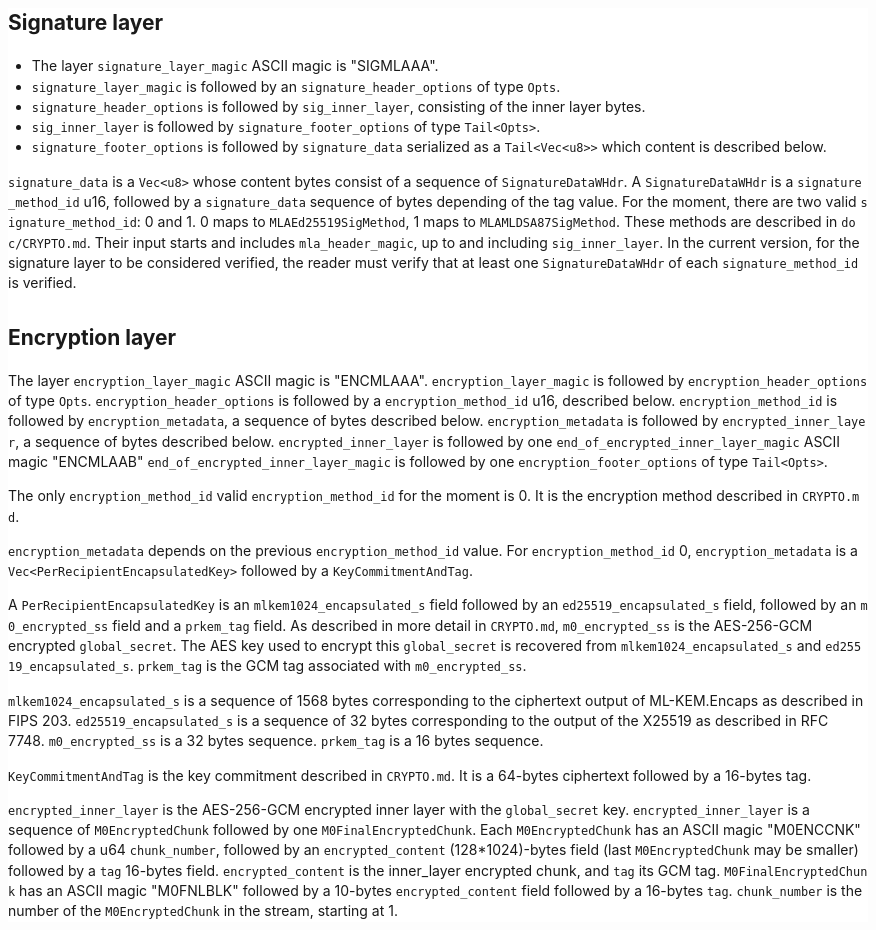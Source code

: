 ## Signature layer

* The layer `signature_layer_magic` ASCII magic is "SIGMLAAA".
* `signature_layer_magic` is followed by an `signature_header_options` of type `Opts`.
* `signature_header_options` is followed by `sig_inner_layer`, consisting of the inner layer bytes.
* `sig_inner_layer` is followed by `signature_footer_options` of type `Tail<Opts>`.
* `signature_footer_options` is followed by `signature_data` serialized as a `Tail<Vec<u8>>` which content is described below.

`signature_data` is a `Vec<u8>` whose content bytes consist of a sequence of `SignatureDataWHdr`. A `SignatureDataWHdr` is a `signature_method_id` u16, followed by a `signature_data` sequence of bytes depending of the tag value. For the moment, there are two valid `signature_method_id`: 0 and 1. 0 maps to `MLAEd25519SigMethod`, 1 maps to `MLAMLDSA87SigMethod`. These methods are described in `doc/CRYPTO.md`. Their input starts and includes `mla_header_magic`, up to and including `sig_inner_layer`.  In the current version, for the signature layer to be considered verified, the reader must verify that at least one `SignatureDataWHdr` of each `signature_method_id` is verified.

## Encryption layer

The layer `encryption_layer_magic` ASCII magic is "ENCMLAAA".
`encryption_layer_magic` is followed by `encryption_header_options` of type `Opts`.
`encryption_header_options` is followed by a `encryption_method_id` u16, described below.
`encryption_method_id` is followed by `encryption_metadata`, a sequence of bytes described below.
`encryption_metadata` is followed by `encrypted_inner_layer`, a sequence of bytes described below.
`encrypted_inner_layer` is followed by one `end_of_encrypted_inner_layer_magic` ASCII magic "ENCMLAAB"
`end_of_encrypted_inner_layer_magic` is followed by one `encryption_footer_options` of type `Tail<Opts>`.

The only `encryption_method_id` valid `encryption_method_id` for the moment is 0. It is the encryption method described in `CRYPTO.md`.

`encryption_metadata` depends on the previous `encryption_method_id` value. For `encryption_method_id` 0, `encryption_metadata` is a `Vec<PerRecipientEncapsulatedKey>` followed by a `KeyCommitmentAndTag`.

A `PerRecipientEncapsulatedKey` is an `mlkem1024_encapsulated_s` field followed by an `ed25519_encapsulated_s` field, followed by an `m0_encrypted_ss` field and a `prkem_tag` field. As described in more detail in `CRYPTO.md`, `m0_encrypted_ss` is the AES-256-GCM encrypted `global_secret`. The AES key used to encrypt this `global_secret` is recovered from `mlkem1024_encapsulated_s` and `ed25519_encapsulated_s`. `prkem_tag` is the GCM tag associated with `m0_encrypted_ss`.

`mlkem1024_encapsulated_s` is a sequence of 1568 bytes corresponding to the ciphertext output of ML-KEM.Encaps as described in FIPS 203. `ed25519_encapsulated_s` is a sequence of 32 bytes corresponding to the output of the X25519 as described in RFC 7748. `m0_encrypted_ss` is a 32 bytes sequence. `prkem_tag` is a 16 bytes sequence.

`KeyCommitmentAndTag` is the key commitment described in `CRYPTO.md`. It is a 64-bytes ciphertext followed by a 16-bytes tag.

`encrypted_inner_layer` is the AES-256-GCM encrypted inner layer with the `global_secret` key. `encrypted_inner_layer` is a sequence of `M0EncryptedChunk` followed by one `M0FinalEncryptedChunk`. Each `M0EncryptedChunk` has an ASCII magic "M0ENCCNK" followed by a u64 `chunk_number`, followed by an `encrypted_content` (128*1024)-bytes field (last `M0EncryptedChunk` may be smaller) followed by a `tag` 16-bytes field. `encrypted_content` is the inner_layer encrypted chunk, and `tag` its GCM tag. `M0FinalEncryptedChunk` has an ASCII magic "M0FNLBLK" followed by a 10-bytes `encrypted_content` field followed by a 16-bytes `tag`. `chunk_number` is the number of the `M0EncryptedChunk` in the stream, starting at 1.
